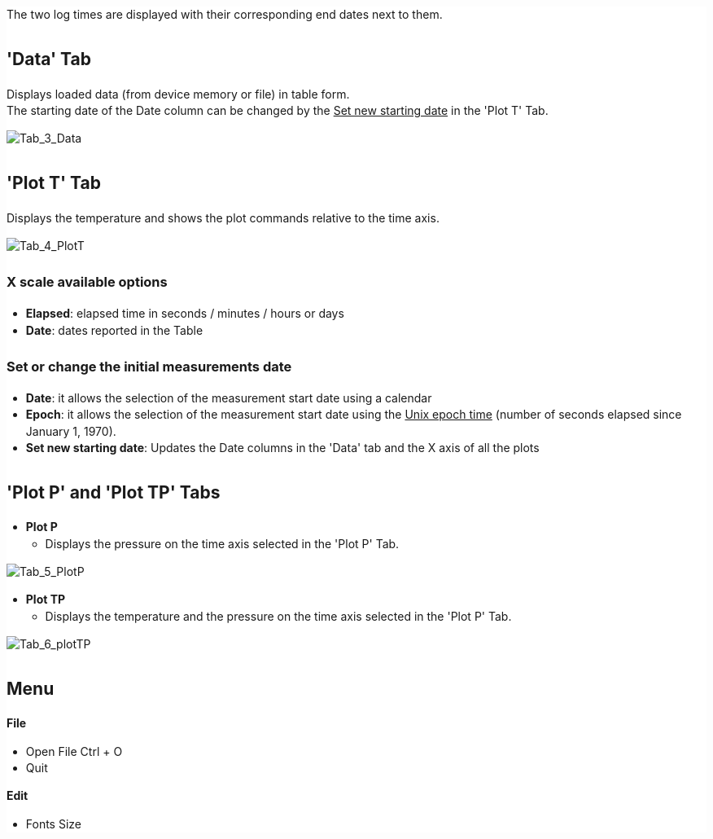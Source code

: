 The two log times are displayed with their corresponding end dates next to them.

## 'Data' Tab

Displays loaded data (from device memory or file) in table form.  
The starting date of the Date column can be changed by the [Set new starting date](https://github.com/CelluleProjet/TiPi99#set-or-change-the-initial-measurements-date) in the 'Plot T' Tab.

![Tab_3_Data](https://github.com/user-attachments/assets/7b0d06ce-2799-4370-b7b3-0997ebeb015d)


## 'Plot T' Tab
Displays the temperature and shows the plot commands relative to the time axis.  

![Tab_4_PlotT](https://github.com/user-attachments/assets/a46f90e3-8d87-424f-a6a7-03ef2876ea97)



### X scale available options
  - **Elapsed**: elapsed time in seconds / minutes / hours or days
  - **Date**: dates reported in the Table

  
### Set or change the initial measurements date
  - **Date**: it allows the selection of the measurement start date using a calendar
  - **Epoch**: it allows the selection of the measurement start date using the [Unix epoch time](https://www.epochconverter.com/) (number of seconds elapsed since January 1, 1970).
  - **Set new starting date**: Updates the Date columns in the 'Data' tab and the X axis of all the plots


## 'Plot P' and 'Plot TP' Tabs
- **Plot P**
  - Displays the pressure on the time axis selected in the 'Plot P' Tab.
  
![Tab_5_PlotP](https://github.com/user-attachments/assets/24405ffa-78d9-4175-9da6-20568c38304d)

 
- **Plot TP**
  - Displays the temperature and the pressure on the time axis selected in the 'Plot P' Tab.

![Tab_6_plotTP](https://github.com/user-attachments/assets/8acd711d-a3b2-47c5-ba9f-98ffcd5aa270)




## Menu

**File**  
- Open File Ctrl + O
- Quit  

**Edit**  
- Fonts Size  
